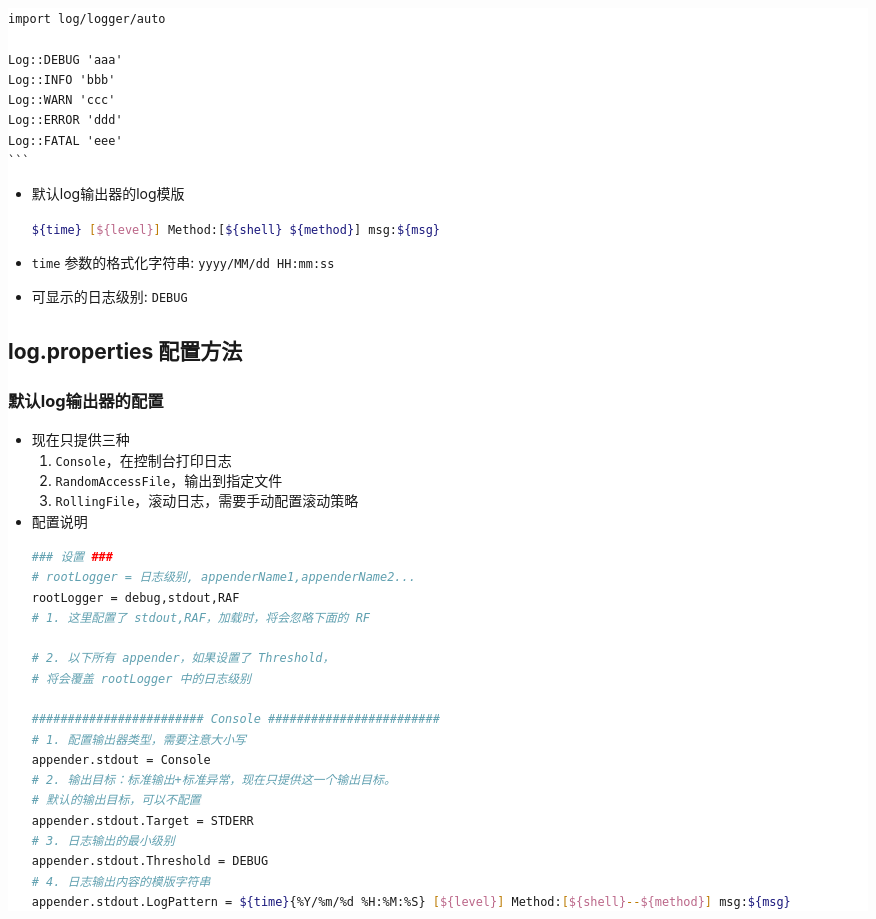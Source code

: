     import log/logger/auto

    Log::DEBUG 'aaa'
    Log::INFO 'bbb'
    Log::WARN 'ccc'
    Log::ERROR 'ddd'
    Log::FATAL 'eee'
    ```

- 默认log输出器的log模版
    ```sh
    ${time} [${level}] Method:[${shell} ${method}] msg:${msg}
    ```

- `time` 参数的格式化字符串: `yyyy/MM/dd HH:mm:ss`

- 可显示的日志级别: `DEBUG`

## log.properties 配置方法
### 默认log输出器的配置
- 现在只提供三种
    1. `Console`，在控制台打印日志
    2. `RandomAccessFile`，输出到指定文件
    3. `RollingFile`，滚动日志，需要手动配置滚动策略
- 配置说明
    ```sh
    ### 设置 ###
    # rootLogger = 日志级别, appenderName1,appenderName2...
    rootLogger = debug,stdout,RAF
    # 1. 这里配置了 stdout,RAF，加载时，将会忽略下面的 RF

    # 2. 以下所有 appender，如果设置了 Threshold，
    # 将会覆盖 rootLogger 中的日志级别
    
    ######################## Console ########################
    # 1. 配置输出器类型，需要注意大小写
    appender.stdout = Console
    # 2. 输出目标：标准输出+标准异常，现在只提供这一个输出目标。
    # 默认的输出目标，可以不配置
    appender.stdout.Target = STDERR
    # 3. 日志输出的最小级别
    appender.stdout.Threshold = DEBUG
    # 4. 日志输出内容的模版字符串
    appender.stdout.LogPattern = ${time}{%Y/%m/%d %H:%M:%S} [${level}] Method:[${shell}--${method}] msg:${msg}
